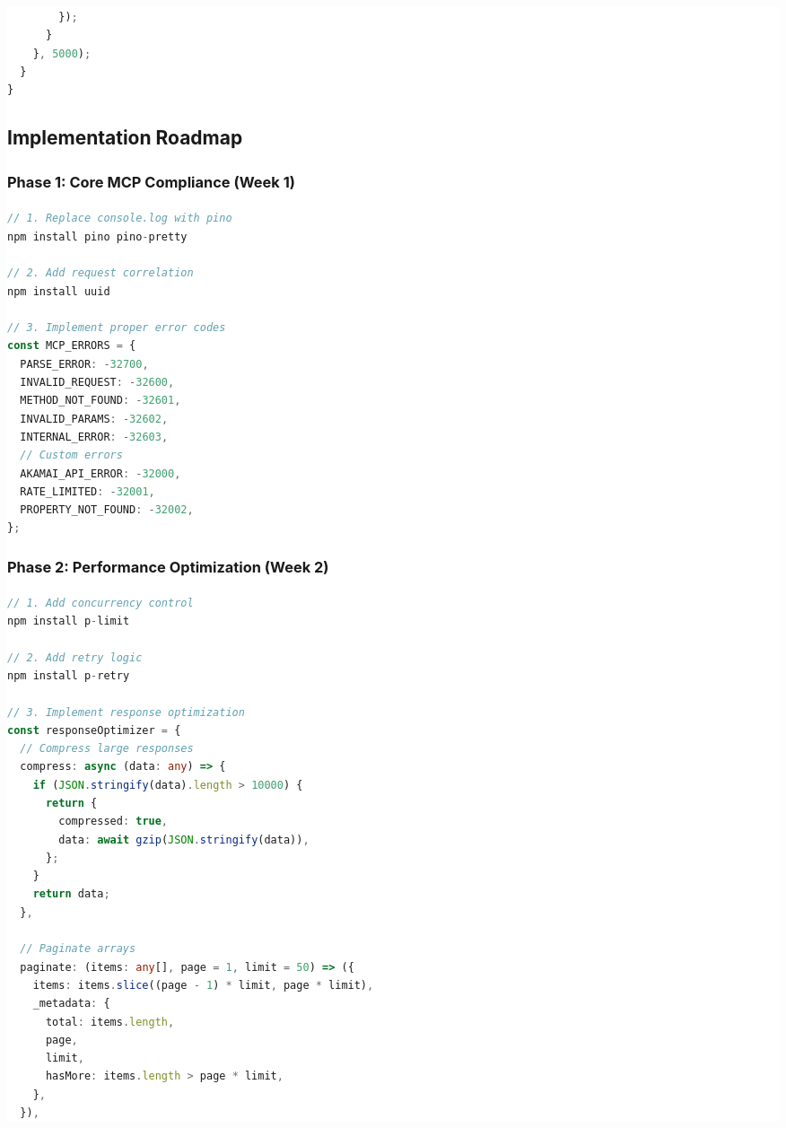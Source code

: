 ```typescript
        });
      }
    }, 5000);
  }
}
```

## Implementation Roadmap

### Phase 1: Core MCP Compliance (Week 1)
```typescript
// 1. Replace console.log with pino
npm install pino pino-pretty

// 2. Add request correlation
npm install uuid

// 3. Implement proper error codes
const MCP_ERRORS = {
  PARSE_ERROR: -32700,
  INVALID_REQUEST: -32600,
  METHOD_NOT_FOUND: -32601,
  INVALID_PARAMS: -32602,
  INTERNAL_ERROR: -32603,
  // Custom errors
  AKAMAI_API_ERROR: -32000,
  RATE_LIMITED: -32001,
  PROPERTY_NOT_FOUND: -32002,
};
```

### Phase 2: Performance Optimization (Week 2)
```typescript
// 1. Add concurrency control
npm install p-limit

// 2. Add retry logic
npm install p-retry

// 3. Implement response optimization
const responseOptimizer = {
  // Compress large responses
  compress: async (data: any) => {
    if (JSON.stringify(data).length > 10000) {
      return {
        compressed: true,
        data: await gzip(JSON.stringify(data)),
      };
    }
    return data;
  },
  
  // Paginate arrays
  paginate: (items: any[], page = 1, limit = 50) => ({
    items: items.slice((page - 1) * limit, page * limit),
    _metadata: {
      total: items.length,
      page,
      limit,
      hasMore: items.length > page * limit,
    },
  }),
```